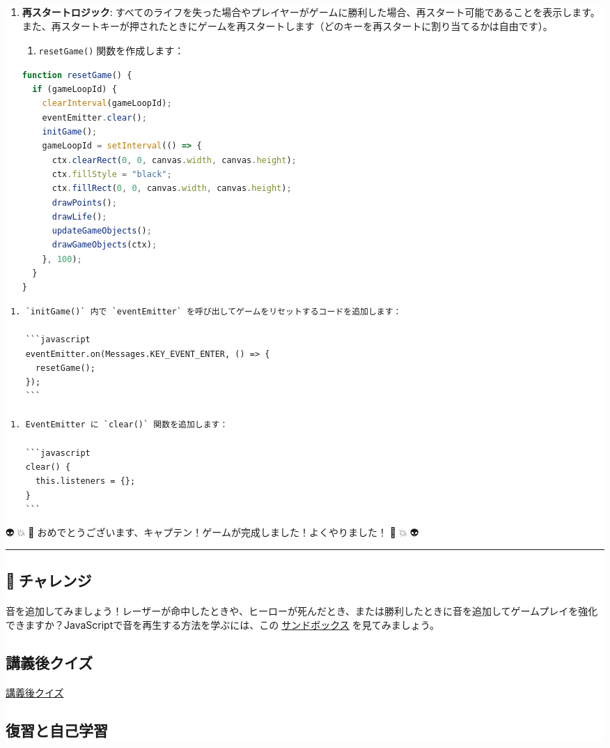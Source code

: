    1. **再スタートロジック**: すべてのライフを失った場合やプレイヤーがゲームに勝利した場合、再スタート可能であることを表示します。また、再スタートキーが押されたときにゲームを再スタートします（どのキーを再スタートに割り当てるかは自由です）。

      1. `resetGame()` 関数を作成します：

        ```javascript
        function resetGame() {
          if (gameLoopId) {
            clearInterval(gameLoopId);
            eventEmitter.clear();
            initGame();
            gameLoopId = setInterval(() => {
              ctx.clearRect(0, 0, canvas.width, canvas.height);
              ctx.fillStyle = "black";
              ctx.fillRect(0, 0, canvas.width, canvas.height);
              drawPoints();
              drawLife();
              updateGameObjects();
              drawGameObjects(ctx);
            }, 100);
          }
        }
        ```

     1. `initGame()` 内で `eventEmitter` を呼び出してゲームをリセットするコードを追加します：

        ```javascript
        eventEmitter.on(Messages.KEY_EVENT_ENTER, () => {
          resetGame();
        });
        ```

     1. EventEmitter に `clear()` 関数を追加します：

        ```javascript
        clear() {
          this.listeners = {};
        }
        ```

👽 💥 🚀 おめでとうございます、キャプテン！ゲームが完成しました！よくやりました！ 🚀 💥 👽

---

## 🚀 チャレンジ

音を追加してみましょう！レーザーが命中したときや、ヒーローが死んだとき、または勝利したときに音を追加してゲームプレイを強化できますか？JavaScriptで音を再生する方法を学ぶには、この [サンドボックス](https://www.w3schools.com/jsref/tryit.asp?filename=tryjsref_audio_play) を見てみましょう。

## 講義後クイズ

[講義後クイズ](https://ashy-river-0debb7803.1.azurestaticapps.net/quiz/40)

## 復習と自己学習
